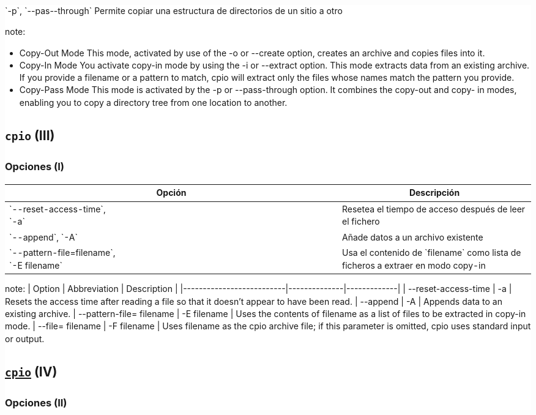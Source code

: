 <td>`-p`, `--pas--through`</td>
<td>Permite copiar una estructura de directorios de un sitio a otro</td>
</tr>
</tbody>
</table>
</div>

note:
* Copy-Out Mode This mode, activated by use of the -o or --create option, creates an archive and copies files into it.
* Copy-In Mode You activate copy-in mode by using the -i or --extract option. This mode extracts data from an existing archive. If you provide a filename or a pattern to match, cpio will extract only the files whose names match the pattern you provide.
* Copy-Pass Mode This mode is activated by the -p or --pass-through option. It combines the copy-out and copy- in modes, enabling you to copy a directory tree from one location to another.



## `cpio` (III)
### Opciones (I)

<div class="table-responsive">
<table class="table table-hover table-condensed table-bordered">
<thead>
<tr>
<th width="530em">Opción</th>
<th>Descripción</th>
</tr>
</thead>
<tbody>
<tr>
<td>`--reset-access-time`, <br> `-a`</td>
<td>Resetea el tiempo de acceso después de leer el fichero</td>
</tr>
<tr>
<td>`--append`, `-A`</td>
<td>Añade datos a un archivo existente</td>
</tr>
<tr>
<td>`--pattern-file=filename`, <br>`-E filename`</td>
<td>Usa el contenido de `filename` como lista de ficheros a extraer en modo copy-in</td>
</tr>
</tbody>
</table>
</div>

note:
| Option                   | Abbreviation | Description |
|--------------------------|--------------|-------------|
| --reset-access-time      | -a           | Resets the access time after reading a file so that it doesn’t appear to have been read.
| --append                 | -A           | Appends data to an existing archive.
| --pattern-file= filename | -E filename  | Uses the contents of filename as a list of files to be extracted in copy-in mode.
| --file= filename         | -F filename  | Uses filename as the cpio archive file; if this parameter is omitted, cpio uses standard input or output.



## [`cpio`](http://linux.die.net/man/1/cpio) (IV)
### Opciones (II)

